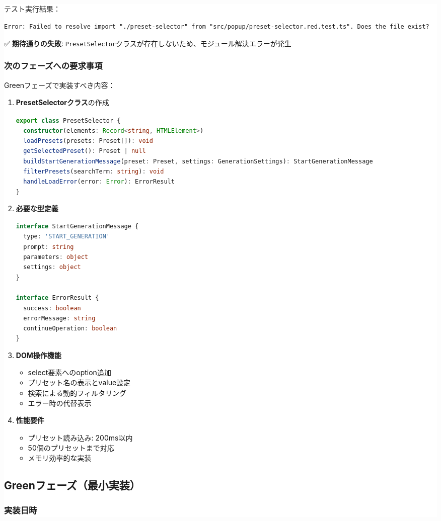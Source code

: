 テスト実行結果：
```
Error: Failed to resolve import "./preset-selector" from "src/popup/preset-selector.red.test.ts". Does the file exist?
```

✅ **期待通りの失敗**: `PresetSelector`クラスが存在しないため、モジュール解決エラーが発生

### 次のフェーズへの要求事項

Greenフェーズで実装すべき内容：

1. **PresetSelectorクラス**の作成
   ```typescript
   export class PresetSelector {
     constructor(elements: Record<string, HTMLElement>)
     loadPresets(presets: Preset[]): void
     getSelectedPreset(): Preset | null
     buildStartGenerationMessage(preset: Preset, settings: GenerationSettings): StartGenerationMessage
     filterPresets(searchTerm: string): void
     handleLoadError(error: Error): ErrorResult
   }
   ```

2. **必要な型定義**
   ```typescript
   interface StartGenerationMessage {
     type: 'START_GENERATION'
     prompt: string
     parameters: object
     settings: object
   }

   interface ErrorResult {
     success: boolean
     errorMessage: string
     continueOperation: boolean
   }
   ```

3. **DOM操作機能**
   - select要素へのoption追加
   - プリセット名の表示とvalue設定
   - 検索による動的フィルタリング
   - エラー時の代替表示

4. **性能要件**
   - プリセット読み込み: 200ms以内
   - 50個のプリセットまで対応
   - メモリ効率的な実装

## Greenフェーズ（最小実装）

### 実装日時

